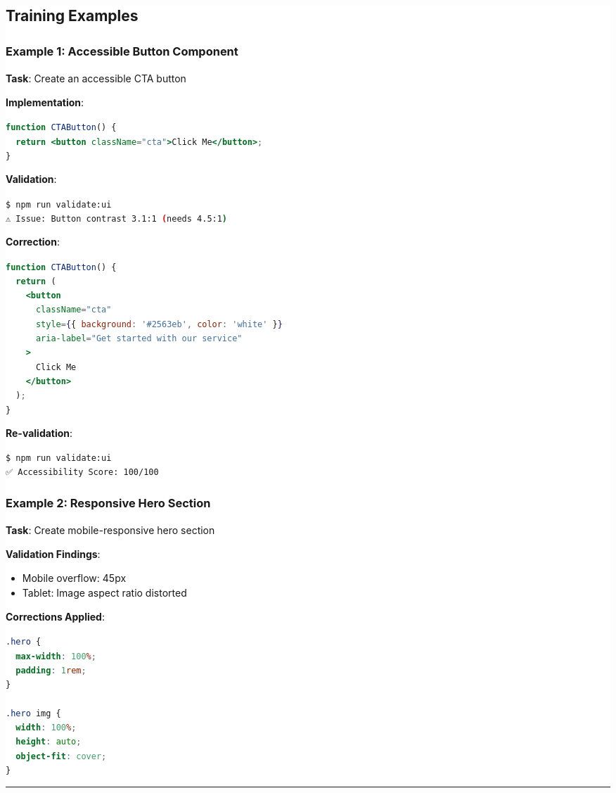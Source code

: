 
## Training Examples

### Example 1: Accessible Button Component

**Task**: Create an accessible CTA button

**Implementation**:
```jsx
function CTAButton() {
  return <button className="cta">Click Me</button>;
}
```

**Validation**:
```bash
$ npm run validate:ui
⚠️ Issue: Button contrast 3.1:1 (needs 4.5:1)
```

**Correction**:
```jsx
function CTAButton() {
  return (
    <button
      className="cta"
      style={{ background: '#2563eb', color: 'white' }}
      aria-label="Get started with our service"
    >
      Click Me
    </button>
  );
}
```

**Re-validation**:
```bash
$ npm run validate:ui
✅ Accessibility Score: 100/100
```

### Example 2: Responsive Hero Section

**Task**: Create mobile-responsive hero section

**Validation Findings**:
- Mobile overflow: 45px
- Tablet: Image aspect ratio distorted

**Corrections Applied**:
```css
.hero {
  max-width: 100%;
  padding: 1rem;
}

.hero img {
  width: 100%;
  height: auto;
  object-fit: cover;
}
```

---